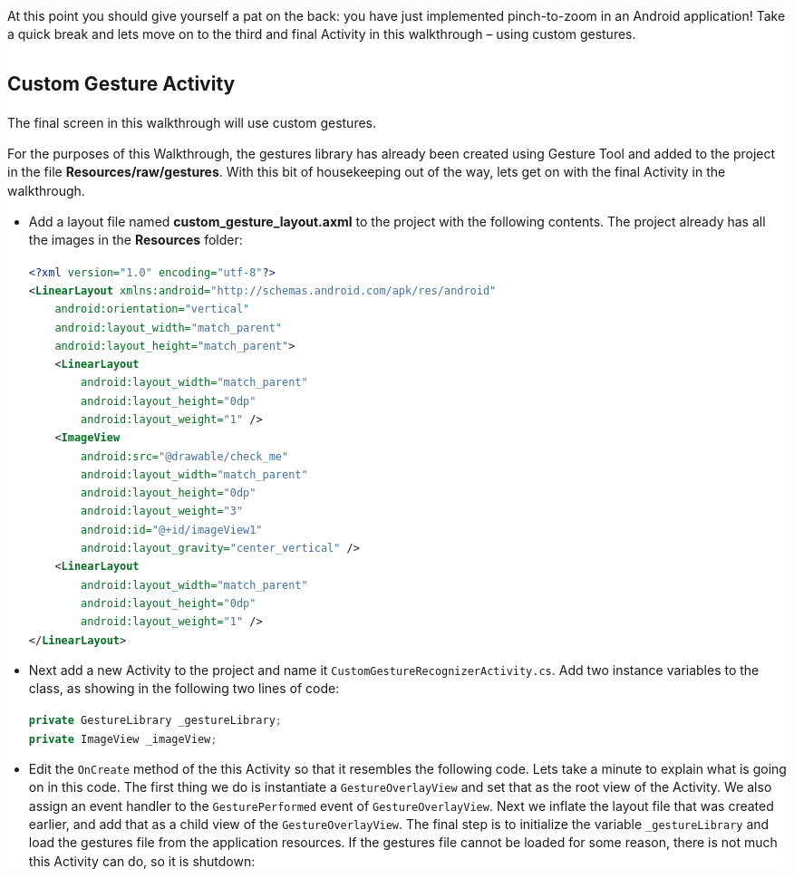 At this point you should give yourself a pat on the back: you have just
implemented pinch-to-zoom in an Android application! Take a quick break
and lets move on to the third and final Activity in this walkthrough
&ndash; using custom gestures.

## Custom Gesture Activity

The final screen in this walkthrough will use custom gestures.

For the purposes of this Walkthrough, the gestures library has already
been created using Gesture Tool and added to the project in the file
**Resources/raw/gestures**. With this bit of housekeeping out of the way,
lets get on with the final Activity in the walkthrough.

-   Add a layout file named **custom\_gesture\_layout.axml** to the
    project with the following contents. The project already has all
    the images in the **Resources** folder:

    ```xml
    <?xml version="1.0" encoding="utf-8"?>
    <LinearLayout xmlns:android="http://schemas.android.com/apk/res/android"
        android:orientation="vertical"
        android:layout_width="match_parent"
        android:layout_height="match_parent">
        <LinearLayout
            android:layout_width="match_parent"
            android:layout_height="0dp"
            android:layout_weight="1" />
        <ImageView
            android:src="@drawable/check_me"
            android:layout_width="match_parent"
            android:layout_height="0dp"
            android:layout_weight="3"
            android:id="@+id/imageView1"
            android:layout_gravity="center_vertical" />
        <LinearLayout
            android:layout_width="match_parent"
            android:layout_height="0dp"
            android:layout_weight="1" />
    </LinearLayout>
    ```

-   Next add a new Activity to the project and name it
    `CustomGestureRecognizerActivity.cs`. Add two instance variables to
    the class, as showing in the following two lines of code:

    ```csharp
    private GestureLibrary _gestureLibrary;
    private ImageView _imageView;
    ```

-   Edit the `OnCreate` method of the this Activity so that it
    resembles the following code. Lets take a minute to explain what is
    going on in this code. The first thing we do is instantiate a
    `GestureOverlayView` and set that as the root view of the Activity.
    We also assign an event handler to the `GesturePerformed` event of
    `GestureOverlayView`. Next we inflate the layout file that was
    created earlier, and add that as a child view of the
    `GestureOverlayView`. The final step is to initialize the variable
    `_gestureLibrary` and load the gestures file from the application
    resources. If the gestures file cannot be loaded for some reason,
    there is not much this Activity can do, so it is shutdown:
